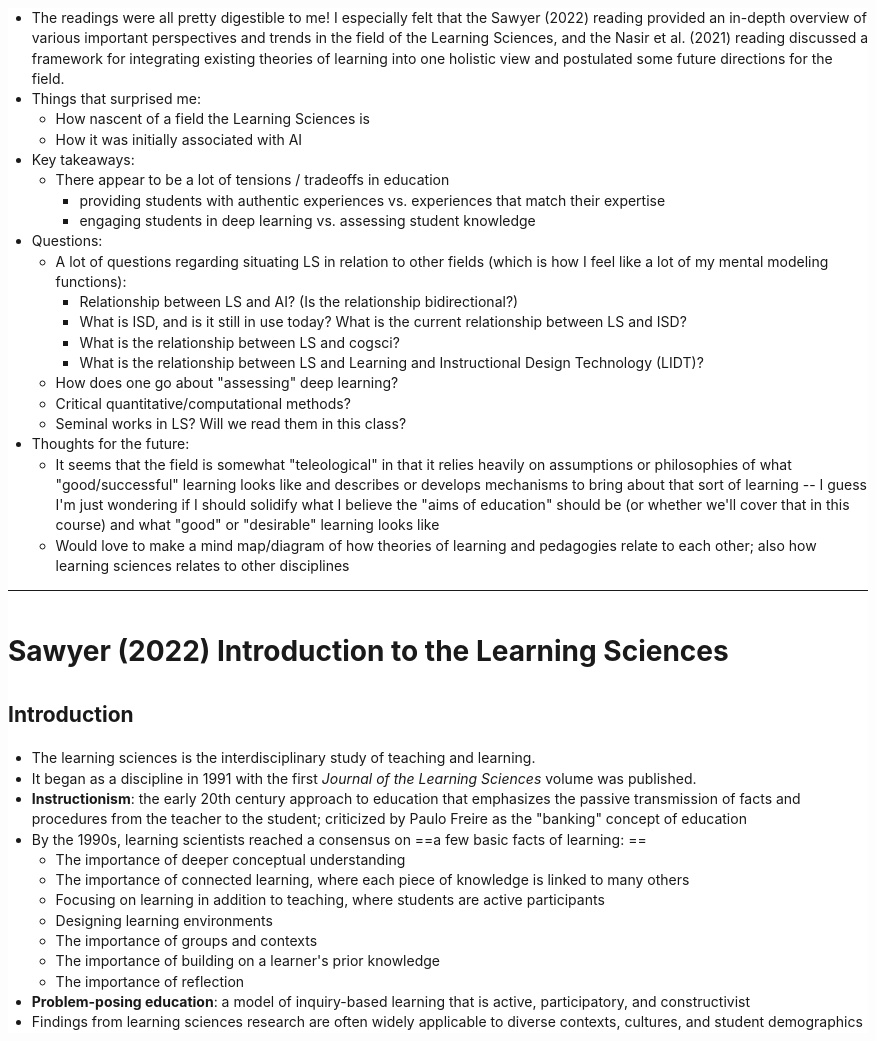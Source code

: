 - The readings were all pretty digestible to me! I especially felt that the Sawyer (2022) reading provided an in-depth overview of various important perspectives and trends in the field of the Learning Sciences, and the Nasir et al. (2021) reading discussed a framework for integrating existing theories of learning into one holistic view and postulated some future directions for the field.
- Things that surprised me:
	- How nascent of a field the Learning Sciences is 
	- How it was initially associated with AI
- Key takeaways:
	- There appear to be a lot of tensions / tradeoffs in education 
		- providing students with authentic experiences vs. experiences that match their expertise
		- engaging students in deep learning vs. assessing student knowledge
- Questions: 
	- A lot of questions regarding situating LS in relation to other fields (which is how I feel like a lot of my mental modeling functions): 
		- Relationship between LS and AI? (Is the relationship bidirectional?)
		- What is ISD, and is it still in use today? What is the current relationship between LS and ISD? 
		- What is the relationship between LS and cogsci? 
		- What is the relationship between LS and Learning and Instructional Design Technology (LIDT)?
	- How does one go about "assessing" deep learning? 
	- Critical quantitative/computational methods? 
	- Seminal works in LS? Will we read them in this class? 
- Thoughts for the future: 
	- It seems that the field is somewhat "teleological" in that it relies heavily on assumptions or philosophies of what "good/successful" learning looks like and describes or develops mechanisms to bring about that sort of learning -- I guess I'm just wondering if I should solidify what I believe the "aims of education" should be (or whether we'll cover that in this course) and what "good" or "desirable" learning looks like
	- Would love to make a mind map/diagram of how theories of learning and pedagogies relate to each other; also how learning sciences relates to other disciplines 

--- 
# Sawyer (2022) Introduction to the Learning Sciences 

## Introduction

- The learning sciences is the interdisciplinary study of teaching and learning. 
- It began as a discipline in 1991 with the first *Journal of the Learning Sciences* volume was published. 
- **Instructionism**: the early 20th century approach to education that emphasizes the passive transmission of facts and procedures from the teacher to the student; criticized by Paulo Freire as the "banking" concept of education
- By the 1990s, learning scientists reached a consensus on ==a few basic facts of learning: ==
	- The importance of deeper conceptual understanding
	- The importance of connected learning, where each piece of knowledge is linked to many others
	- Focusing on learning in addition to teaching, where students are active participants
	- Designing learning environments 
	- The importance of groups and contexts
	- The importance of building on a learner's prior knowledge
	- The importance of reflection
- **Problem-posing education**: a model of inquiry-based learning that is active, participatory, and constructivist
- Findings from learning sciences research are often widely applicable to diverse contexts, cultures, and student demographics
